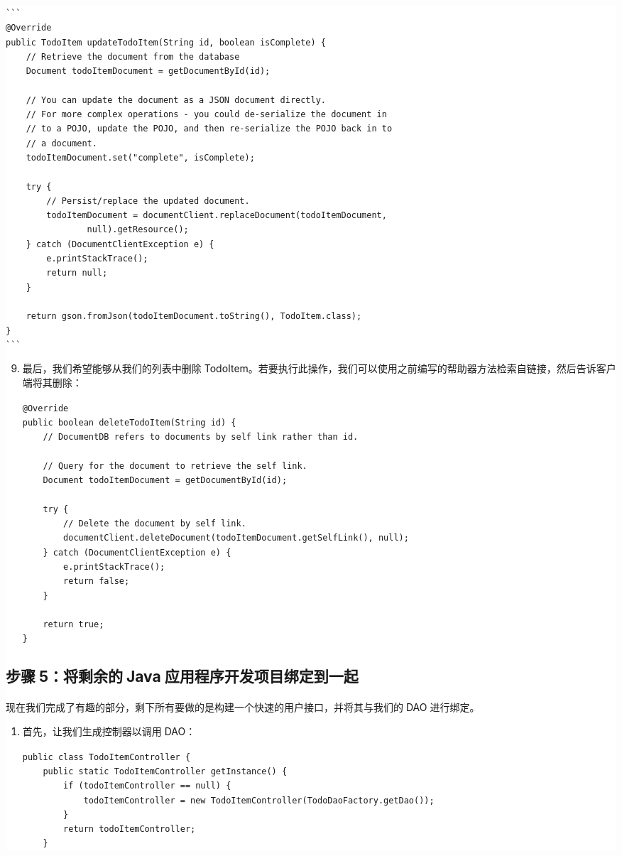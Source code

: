     ```
    @Override
    public TodoItem updateTodoItem(String id, boolean isComplete) {
        // Retrieve the document from the database
        Document todoItemDocument = getDocumentById(id);

        // You can update the document as a JSON document directly.
        // For more complex operations - you could de-serialize the document in
        // to a POJO, update the POJO, and then re-serialize the POJO back in to
        // a document.
        todoItemDocument.set("complete", isComplete);

        try {
            // Persist/replace the updated document.
            todoItemDocument = documentClient.replaceDocument(todoItemDocument,
                    null).getResource();
        } catch (DocumentClientException e) {
            e.printStackTrace();
            return null;
        }

        return gson.fromJson(todoItemDocument.toString(), TodoItem.class);
    }
    ```
9. 最后，我们希望能够从我们的列表中删除 TodoItem。若要执行此操作，我们可以使用之前编写的帮助器方法检索自链接，然后告诉客户端将其删除：

    ```
    @Override
    public boolean deleteTodoItem(String id) {
        // DocumentDB refers to documents by self link rather than id.

        // Query for the document to retrieve the self link.
        Document todoItemDocument = getDocumentById(id);

        try {
            // Delete the document by self link.
            documentClient.deleteDocument(todoItemDocument.getSelfLink(), null);
        } catch (DocumentClientException e) {
            e.printStackTrace();
            return false;
        }

        return true;
    }
    ```

## <a id="Wire"></a>步骤 5：将剩余的 Java 应用程序开发项目绑定到一起
现在我们完成了有趣的部分，剩下所有要做的是构建一个快速的用户接口，并将其与我们的 DAO 进行绑定。

1. 首先，让我们生成控制器以调用 DAO：

    ```
    public class TodoItemController {
        public static TodoItemController getInstance() {
            if (todoItemController == null) {
                todoItemController = new TodoItemController(TodoDaoFactory.getDao());
            }
            return todoItemController;
        }
